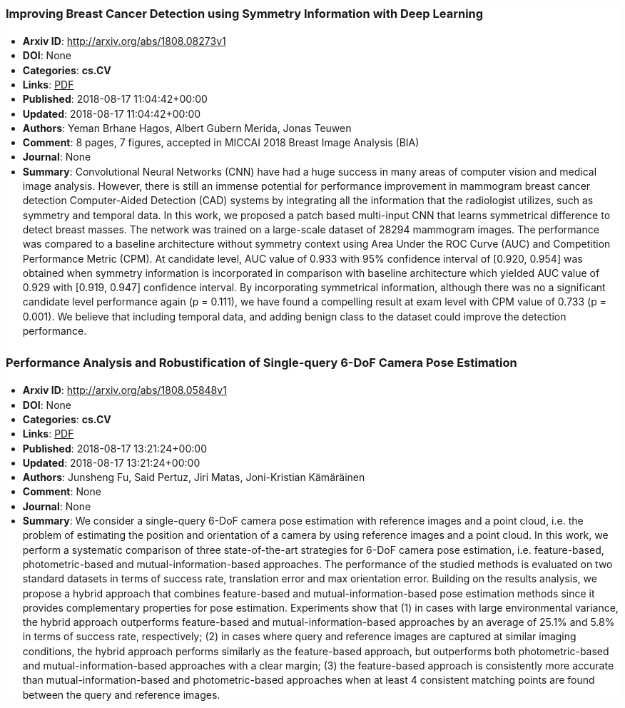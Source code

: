 

### Improving Breast Cancer Detection using Symmetry Information with Deep Learning
- **Arxiv ID**: http://arxiv.org/abs/1808.08273v1
- **DOI**: None
- **Categories**: **cs.CV**
- **Links**: [PDF](http://arxiv.org/pdf/1808.08273v1)
- **Published**: 2018-08-17 11:04:42+00:00
- **Updated**: 2018-08-17 11:04:42+00:00
- **Authors**: Yeman Brhane Hagos, Albert Gubern Merida, Jonas Teuwen
- **Comment**: 8 pages, 7 figures, accepted in MICCAI 2018 Breast Image Analysis
  (BIA)
- **Journal**: None
- **Summary**: Convolutional Neural Networks (CNN) have had a huge success in many areas of computer vision and medical image analysis. However, there is still an immense potential for performance improvement in mammogram breast cancer detection Computer-Aided Detection (CAD) systems by integrating all the information that the radiologist utilizes, such as symmetry and temporal data. In this work, we proposed a patch based multi-input CNN that learns symmetrical difference to detect breast masses. The network was trained on a large-scale dataset of 28294 mammogram images. The performance was compared to a baseline architecture without symmetry context using Area Under the ROC Curve (AUC) and Competition Performance Metric (CPM). At candidate level, AUC value of 0.933 with 95% confidence interval of [0.920, 0.954] was obtained when symmetry information is incorporated in comparison with baseline architecture which yielded AUC value of 0.929 with [0.919, 0.947] confidence interval. By incorporating symmetrical information, although there was no a significant candidate level performance again (p = 0.111), we have found a compelling result at exam level with CPM value of 0.733 (p = 0.001). We believe that including temporal data, and adding benign class to the dataset could improve the detection performance.



### Performance Analysis and Robustification of Single-query 6-DoF Camera Pose Estimation
- **Arxiv ID**: http://arxiv.org/abs/1808.05848v1
- **DOI**: None
- **Categories**: **cs.CV**
- **Links**: [PDF](http://arxiv.org/pdf/1808.05848v1)
- **Published**: 2018-08-17 13:21:24+00:00
- **Updated**: 2018-08-17 13:21:24+00:00
- **Authors**: Junsheng Fu, Said Pertuz, Jiri Matas, Joni-Kristian Kämäräinen
- **Comment**: None
- **Journal**: None
- **Summary**: We consider a single-query 6-DoF camera pose estimation with reference images and a point cloud, i.e. the problem of estimating the position and orientation of a camera by using reference images and a point cloud. In this work, we perform a systematic comparison of three state-of-the-art strategies for 6-DoF camera pose estimation, i.e. feature-based, photometric-based and mutual-information-based approaches. The performance of the studied methods is evaluated on two standard datasets in terms of success rate, translation error and max orientation error. Building on the results analysis, we propose a hybrid approach that combines feature-based and mutual-information-based pose estimation methods since it provides complementary properties for pose estimation. Experiments show that (1) in cases with large environmental variance, the hybrid approach outperforms feature-based and mutual-information-based approaches by an average of 25.1% and 5.8% in terms of success rate, respectively; (2) in cases where query and reference images are captured at similar imaging conditions, the hybrid approach performs similarly as the feature-based approach, but outperforms both photometric-based and mutual-information-based approaches with a clear margin; (3) the feature-based approach is consistently more accurate than mutual-information-based and photometric-based approaches when at least 4 consistent matching points are found between the query and reference images.
